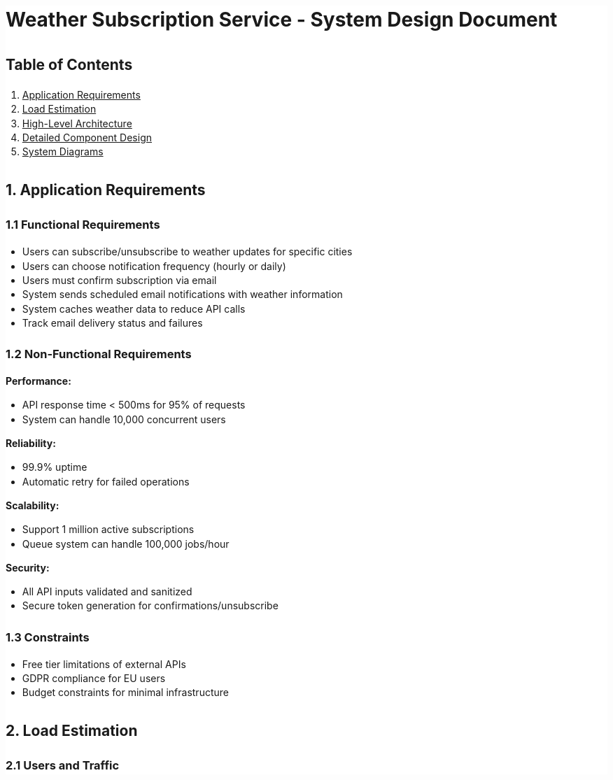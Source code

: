 # Weather Subscription Service - System Design Document

## Table of Contents

1. [Application Requirements](#1-application-requirements)
2. [Load Estimation](#2-load-estimation)
3. [High-Level Architecture](#3-high-level-architecture)
4. [Detailed Component Design](#4-detailed-component-design)
5. [System Diagrams](#5-system-diagrams)

## 1. Application Requirements

### 1.1 Functional Requirements

- Users can subscribe/unsubscribe to weather updates for specific cities
- Users can choose notification frequency (hourly or daily)
- Users must confirm subscription via email
- System sends scheduled email notifications with weather information
- System caches weather data to reduce API calls
- Track email delivery status and failures

### 1.2 Non-Functional Requirements

**Performance:**

- API response time < 500ms for 95% of requests
- System can handle 10,000 concurrent users

**Reliability:**

- 99.9% uptime
- Automatic retry for failed operations

**Scalability:**

- Support 1 million active subscriptions
- Queue system can handle 100,000 jobs/hour

**Security:**

- All API inputs validated and sanitized
- Secure token generation for confirmations/unsubscribe

### 1.3 Constraints

- Free tier limitations of external APIs
- GDPR compliance for EU users
- Budget constraints for minimal infrastructure

## 2. Load Estimation

### 2.1 Users and Traffic
